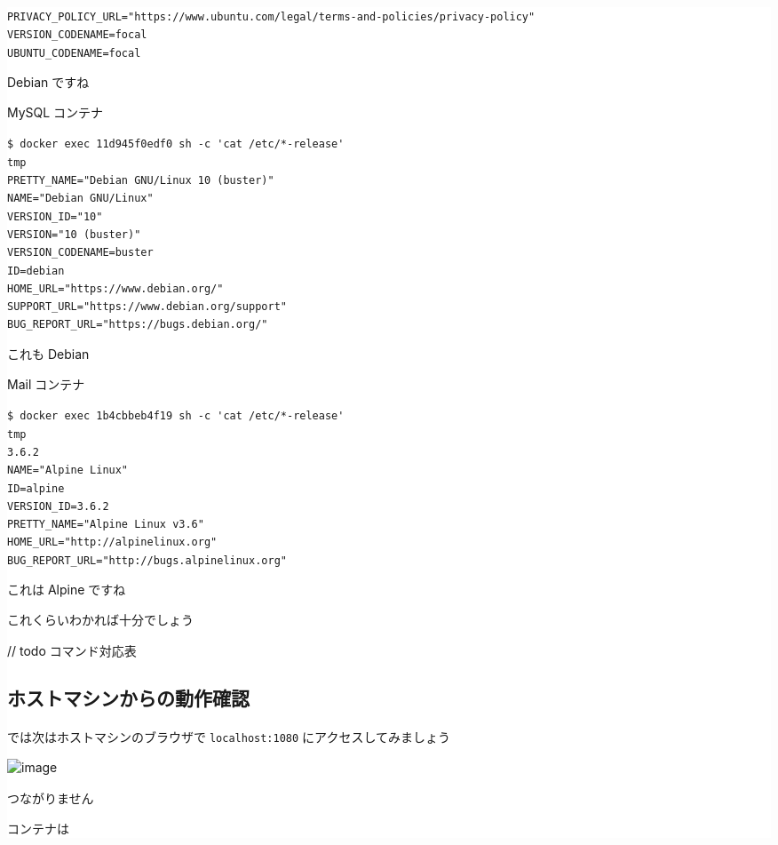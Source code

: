 ```
PRIVACY_POLICY_URL="https://www.ubuntu.com/legal/terms-and-policies/privacy-policy"
VERSION_CODENAME=focal
UBUNTU_CODENAME=focal
```

Debian ですね

MySQL コンテナ
```
$ docker exec 11d945f0edf0 sh -c 'cat /etc/*-release'                                                                                                                                                   tmp
PRETTY_NAME="Debian GNU/Linux 10 (buster)"
NAME="Debian GNU/Linux"
VERSION_ID="10"
VERSION="10 (buster)"
VERSION_CODENAME=buster
ID=debian
HOME_URL="https://www.debian.org/"
SUPPORT_URL="https://www.debian.org/support"
BUG_REPORT_URL="https://bugs.debian.org/"
```

これも Debian

Mail コンテナ
```
$ docker exec 1b4cbbeb4f19 sh -c 'cat /etc/*-release'                                                                                                                                                   tmp
3.6.2
NAME="Alpine Linux"
ID=alpine
VERSION_ID=3.6.2
PRETTY_NAME="Alpine Linux v3.6"
HOME_URL="http://alpinelinux.org"
BUG_REPORT_URL="http://bugs.alpinelinux.org"
```

これは Alpine ですね

これくらいわかれば十分でしょう

// todo コマンド対応表

## ホストマシンからの動作確認
では次はホストマシンのブラウザで `localhost:1080` にアクセスしてみましょう

![image](/images/mailcatcher-ng.png)

つながりません

コンテナは

